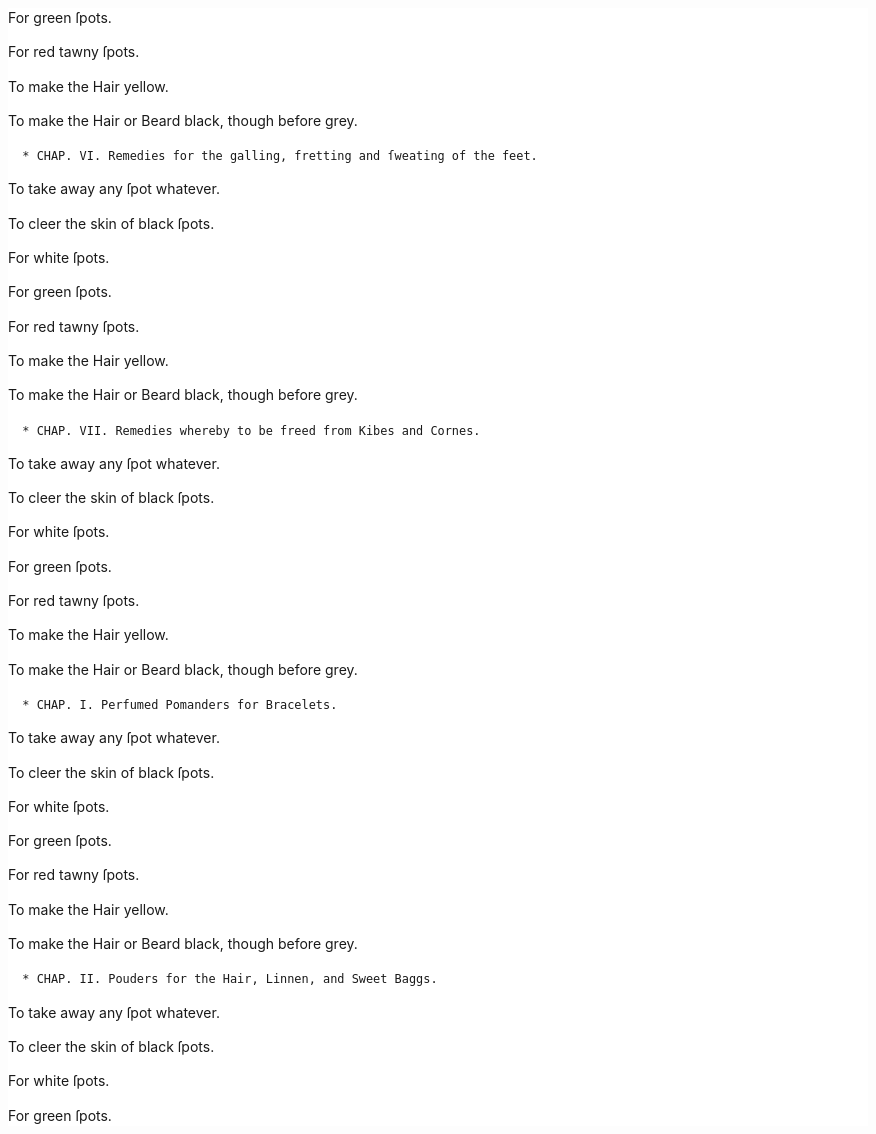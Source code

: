 For green ſpots.

For red tawny ſpots.

To make the Hair yellow.

To make the Hair or Beard black, though before grey.

      * CHAP. VI. Remedies for the galling, fretting and ſweating of the feet.

To take away any ſpot whatever.

To cleer the skin of black ſpots.

For white ſpots.

For green ſpots.

For red tawny ſpots.

To make the Hair yellow.

To make the Hair or Beard black, though before grey.

      * CHAP. VII. Remedies whereby to be freed from Kibes and Cornes.

To take away any ſpot whatever.

To cleer the skin of black ſpots.

For white ſpots.

For green ſpots.

For red tawny ſpots.

To make the Hair yellow.

To make the Hair or Beard black, though before grey.

      * CHAP. I. Perfumed Pomanders for Bracelets.

To take away any ſpot whatever.

To cleer the skin of black ſpots.

For white ſpots.

For green ſpots.

For red tawny ſpots.

To make the Hair yellow.

To make the Hair or Beard black, though before grey.

      * CHAP. II. Pouders for the Hair, Linnen, and Sweet Baggs.

To take away any ſpot whatever.

To cleer the skin of black ſpots.

For white ſpots.

For green ſpots.
